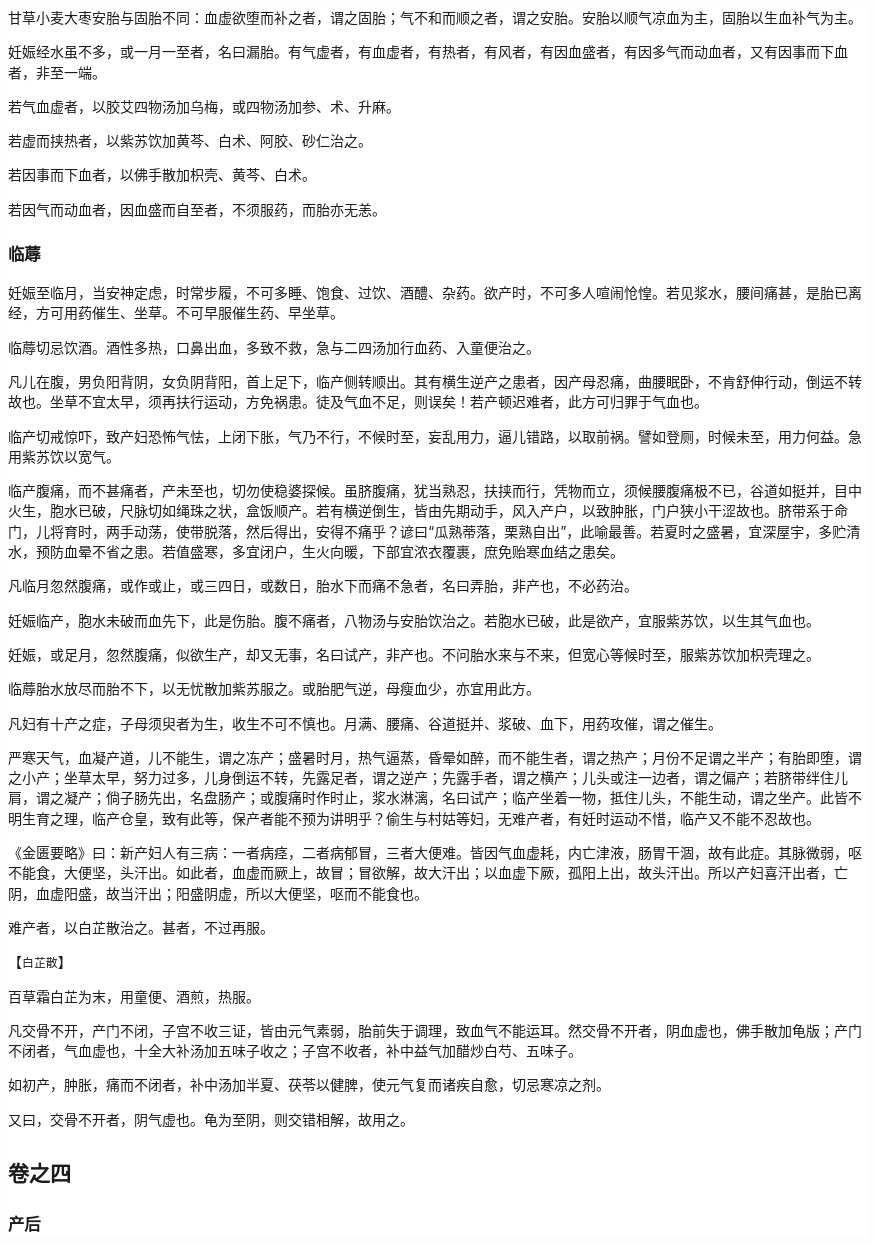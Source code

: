 甘草小麦大枣安胎与固胎不同：血虚欲堕而补之者，谓之固胎；气不和而顺之者，谓之安胎。安胎以顺气凉血为主，固胎以生血补气为主。  

妊娠经水虽不多，或一月一至者，名曰漏胎。有气虚者，有血虚者，有热者，有风者，有因血盛者，有因多气而动血者，又有因事而下血者，非至一端。  

若气血虚者，以胶艾四物汤加乌梅，或四物汤加参、术、升麻。  

若虚而挟热者，以紫苏饮加黄芩、白术、阿胶、砂仁治之。  

若因事而下血者，以佛手散加枳壳、黄芩、白术。  

若因气而动血者，因血盛而自至者，不须服药，而胎亦无恙。  

### 临蓐

妊娠至临月，当安神定虑，时常步履，不可多睡、饱食、过饮、酒醴、杂药。欲产时，不可多人喧闹怆惶。若见浆水，腰间痛甚，是胎已离经，方可用药催生、坐草。不可早服催生药、早坐草。  

临蓐切忌饮酒。酒性多热，口鼻出血，多致不救，急与二四汤加行血药、入童便治之。  

凡儿在腹，男负阳背阴，女负阴背阳，首上足下，临产侧转顺出。其有横生逆产之患者，因产母忍痛，曲腰眠卧，不肯舒伸行动，倒运不转故也。坐草不宜太早，须再扶行运动，方免祸患。徒及气血不足，则误矣！若产顿迟难者，此方可归罪于气血也。  

临产切戒惊吓，致产妇恐怖气怯，上闭下胀，气乃不行，不候时至，妄乱用力，逼儿错路，以取前祸。譬如登厕，时候未至，用力何益。急用紫苏饮以宽气。  

临产腹痛，而不甚痛者，产未至也，切勿使稳婆探候。虽脐腹痛，犹当熟忍，扶挟而行，凭物而立，须候腰腹痛极不已，谷道如挺并，目中火生，胞水已破，尺脉切如绳珠之状，盒饭顺产。若有横逆倒生，皆由先期动手，风入产户，以致肿胀，门户狭小干涩故也。脐带系于命门，儿将育时，两手动荡，使带脱落，然后得出，安得不痛乎？谚曰“瓜熟蒂落，栗熟自出”，此喻最善。若夏时之盛暑，宜深屋宇，多贮清水，预防血晕不省之患。若值盛寒，多宜闭户，生火向暖，下部宜浓衣覆裹，庶免贻寒血结之患矣。  

凡临月忽然腹痛，或作或止，或三四日，或数日，胎水下而痛不急者，名曰弄胎，非产也，不必药治。  

妊娠临产，胞水未破而血先下，此是伤胎。腹不痛者，八物汤与安胎饮治之。若胞水已破，此是欲产，宜服紫苏饮，以生其气血也。  

妊娠，或足月，忽然腹痛，似欲生产，却又无事，名曰试产，非产也。不问胎水来与不来，但宽心等候时至，服紫苏饮加枳壳理之。  

临蓐胎水放尽而胎不下，以无忧散加紫苏服之。或胎肥气逆，母瘦血少，亦宜用此方。  

凡妇有十产之症，子母须臾者为生，收生不可不慎也。月满、腰痛、谷道挺并、浆破、血下，用药攻催，谓之催生。  

严寒天气，血凝产道，儿不能生，谓之冻产；盛暑时月，热气逼蒸，昏晕如醉，而不能生者，谓之热产；月份不足谓之半产；有胎即堕，谓之小产；坐草太早，努力过多，儿身倒运不转，先露足者，谓之逆产；先露手者，谓之横产；儿头或注一边者，谓之偏产；若脐带绊住儿肩，谓之凝产；倘子肠先出，名盘肠产；或腹痛时作时止，浆水淋漓，名曰试产；临产坐着一物，抵住儿头，不能生动，谓之坐产。此皆不明生育之理，临产仓皇，致有此等，保产者能不预为讲明乎？偷生与村姑等妇，无难产者，有妊时运动不惜，临产又不能不忍故也。  

《金匮要略》曰：新产妇人有三病：一者病痉，二者病郁冒，三者大便难。皆因气血虚耗，内亡津液，肠胃干涸，故有此症。其脉微弱，呕不能食，大便坚，头汗出。如此者，血虚而厥上，故冒；冒欲解，故大汗出；以血虚下厥，孤阳上出，故头汗出。所以产妇喜汗出者，亡阴，血虚阳盛，故当汗出；阳盛阴虚，所以大便坚，呕而不能食也。  

难产者，以白芷散治之。甚者，不过再服。  

【`白芷散`】  

百草霜白芷为末，用童便、酒煎，热服。  

凡交骨不开，产门不闭，子宫不收三证，皆由元气素弱，胎前失于调理，致血气不能运耳。然交骨不开者，阴血虚也，佛手散加龟版；产门不闭者，气血虚也，十全大补汤加五味子收之；子宫不收者，补中益气加醋炒白芍、五味子。  

如初产，肿胀，痛而不闭者，补中汤加半夏、茯苓以健脾，使元气复而诸疾自愈，切忌寒凉之剂。  

又曰，交骨不开者，阴气虚也。龟为至阴，则交错相解，故用之。  

## 卷之四

### 产后
